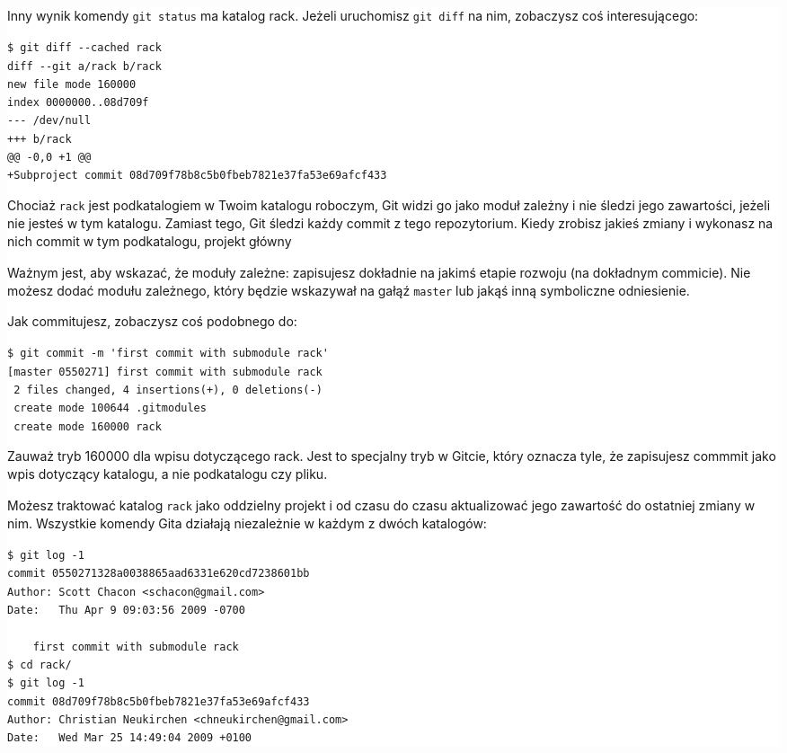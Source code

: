 
Inny wynik komendy `git status` ma katalog rack. Jeżeli uruchomisz `git diff` na nim, zobaczysz coś interesującego:



	$ git diff --cached rack
	diff --git a/rack b/rack
	new file mode 160000
	index 0000000..08d709f
	--- /dev/null
	+++ b/rack
	@@ -0,0 +1 @@
	+Subproject commit 08d709f78b8c5b0fbeb7821e37fa53e69afcf433

Chociaż `rack` jest podkatalogiem w Twoim katalogu roboczym, Git widzi go jako moduł zależny i nie śledzi jego zawartości, jeżeli nie jesteś w tym katalogu. Zamiast tego, Git śledzi każdy commit z tego repozytorium. Kiedy zrobisz jakieś zmiany i wykonasz na nich commit w tym podkatalogu, projekt główny 



Ważnym jest, aby wskazać, że moduły zależne: zapisujesz dokładnie na jakimś etapie rozwoju (na dokładnym commicie). Nie możesz dodać modułu zależnego, który będzie wskazywał na gałąź `master` lub jakąś inną symboliczne odniesienie.



Jak commitujesz, zobaczysz coś podobnego do:



	$ git commit -m 'first commit with submodule rack'
	[master 0550271] first commit with submodule rack
	 2 files changed, 4 insertions(+), 0 deletions(-)
	 create mode 100644 .gitmodules
	 create mode 160000 rack

Zauważ tryb 160000 dla wpisu dotyczącego rack. Jest to specjalny tryb w Gitcie, który oznacza tyle, że zapisujesz commmit jako wpis dotyczący katalogu, a nie podkatalogu czy pliku. 



Możesz traktować katalog `rack` jako oddzielny projekt i od czasu do czasu aktualizować jego zawartość do ostatniej zmiany w nim. Wszystkie komendy Gita działają niezależnie w każdym z dwóch katalogów:



	$ git log -1
	commit 0550271328a0038865aad6331e620cd7238601bb
	Author: Scott Chacon <schacon@gmail.com>
	Date:   Thu Apr 9 09:03:56 2009 -0700

	    first commit with submodule rack
	$ cd rack/
	$ git log -1
	commit 08d709f78b8c5b0fbeb7821e37fa53e69afcf433
	Author: Christian Neukirchen <chneukirchen@gmail.com>
	Date:   Wed Mar 25 14:49:04 2009 +0100
